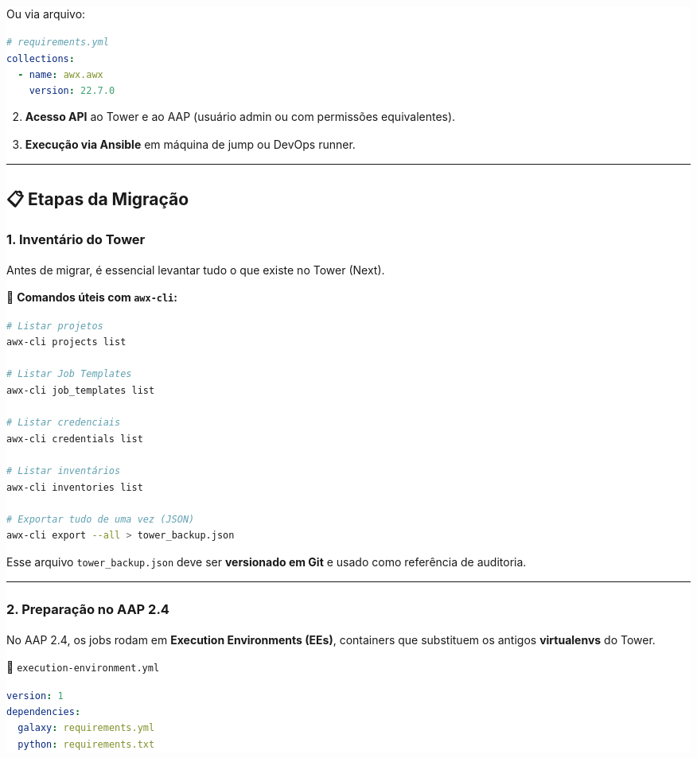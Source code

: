    Ou via arquivo:

   ```yaml
   # requirements.yml
   collections:
     - name: awx.awx
       version: 22.7.0
   ```

2. **Acesso API** ao Tower e ao AAP (usuário admin ou com permissões equivalentes).

3. **Execução via Ansible** em máquina de jump ou DevOps runner.

---

## 📋 Etapas da Migração

### 1. Inventário do Tower

Antes de migrar, é essencial levantar tudo o que existe no Tower (Next).

📌 **Comandos úteis com `awx-cli`:**

```bash
# Listar projetos
awx-cli projects list

# Listar Job Templates
awx-cli job_templates list

# Listar credenciais
awx-cli credentials list

# Listar inventários
awx-cli inventories list

# Exportar tudo de uma vez (JSON)
awx-cli export --all > tower_backup.json
```

Esse arquivo `tower_backup.json` deve ser **versionado em Git** e usado como referência de auditoria.

---

### 2. Preparação no AAP 2.4

No AAP 2.4, os jobs rodam em **Execution Environments (EEs)**, containers que substituem os antigos **virtualenvs** do Tower.

📄 `execution-environment.yml`

```yaml
version: 1
dependencies:
  galaxy: requirements.yml
  python: requirements.txt
```
